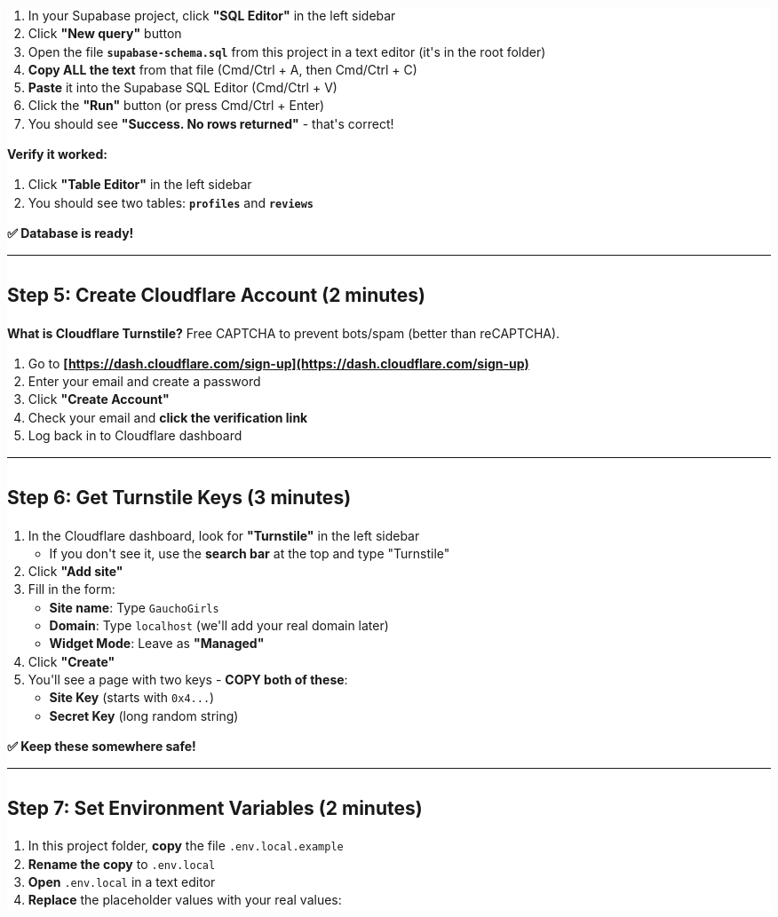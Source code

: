 1. In your Supabase project, click **"SQL Editor"** in the left sidebar
2. Click **"New query"** button
3. Open the file **`supabase-schema.sql`** from this project in a text editor (it's in the root folder)
4. **Copy ALL the text** from that file (Cmd/Ctrl + A, then Cmd/Ctrl + C)
5. **Paste** it into the Supabase SQL Editor (Cmd/Ctrl + V)
6. Click the **"Run"** button (or press Cmd/Ctrl + Enter)
7. You should see **"Success. No rows returned"** - that's correct!

**Verify it worked:**
1. Click **"Table Editor"** in the left sidebar
2. You should see two tables: **`profiles`** and **`reviews`**

**✅ Database is ready!**

---

## Step 5: Create Cloudflare Account (2 minutes)

**What is Cloudflare Turnstile?** Free CAPTCHA to prevent bots/spam (better than reCAPTCHA).

1. Go to **[https://dash.cloudflare.com/sign-up](https://dash.cloudflare.com/sign-up)**
2. Enter your email and create a password
3. Click **"Create Account"**
4. Check your email and **click the verification link**
5. Log back in to Cloudflare dashboard

---

## Step 6: Get Turnstile Keys (3 minutes)

1. In the Cloudflare dashboard, look for **"Turnstile"** in the left sidebar
   - If you don't see it, use the **search bar** at the top and type "Turnstile"
2. Click **"Add site"**
3. Fill in the form:
   - **Site name**: Type `GauchoGirls`
   - **Domain**: Type `localhost` (we'll add your real domain later)
   - **Widget Mode**: Leave as **"Managed"**
4. Click **"Create"**
5. You'll see a page with two keys - **COPY both of these**:
   - **Site Key** (starts with `0x4...`)
   - **Secret Key** (long random string)

**✅ Keep these somewhere safe!**

---

## Step 7: Set Environment Variables (2 minutes)

1. In this project folder, **copy** the file `.env.local.example`
2. **Rename the copy** to `.env.local`
3. **Open** `.env.local` in a text editor
4. **Replace** the placeholder values with your real values:
